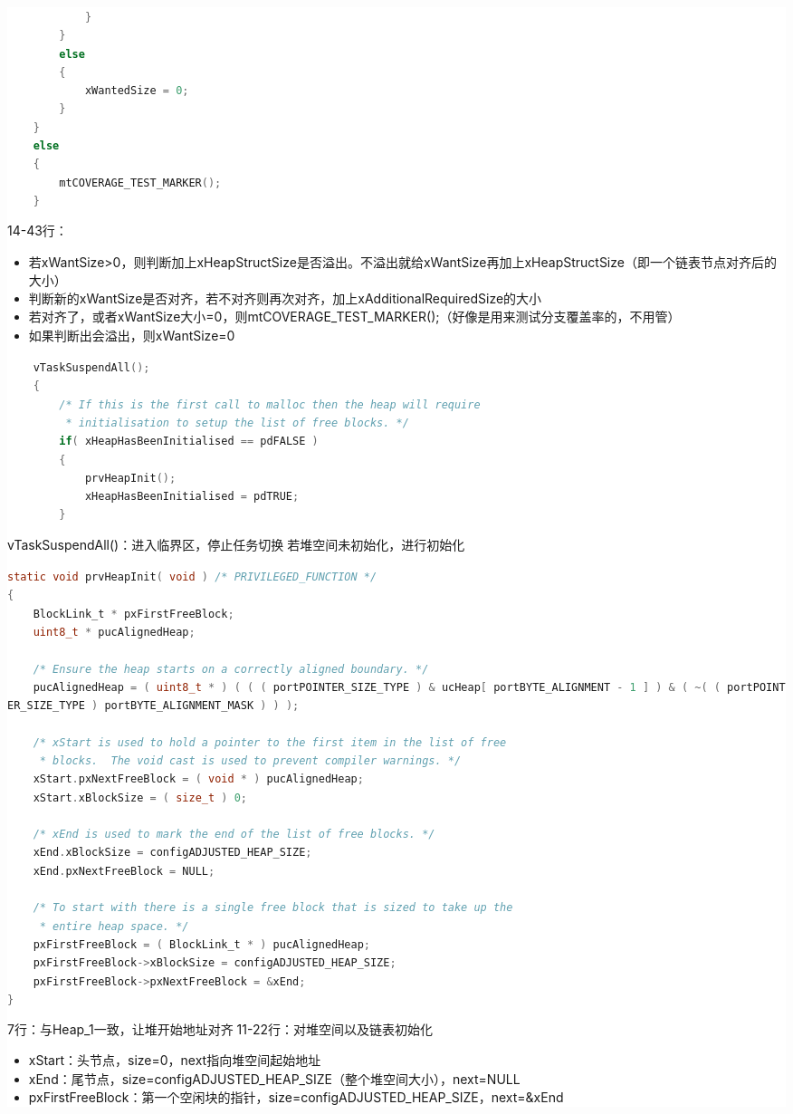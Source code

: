 ```c title:Calculate_Total_Size
            }
        }
        else
        {
            xWantedSize = 0;
        }
    }
    else
    {
        mtCOVERAGE_TEST_MARKER();
    }
```
14-43行：
- 若xWantSize>0，则判断加上xHeapStructSize是否溢出。不溢出就给xWantSize再加上xHeapStructSize（即一个链表节点对齐后的大小）
- 判断新的xWantSize是否对齐，若不对齐则再次对齐，加上xAdditionalRequiredSize的大小
- 若对齐了，或者xWantSize大小=0，则mtCOVERAGE_TEST_MARKER();（好像是用来测试分支覆盖率的，不用管）
- 如果判断出会溢出，则xWantSize=0

```c title:Init_Heap
    vTaskSuspendAll();
    {
        /* If this is the first call to malloc then the heap will require
         * initialisation to setup the list of free blocks. */
        if( xHeapHasBeenInitialised == pdFALSE )
        {
            prvHeapInit();
            xHeapHasBeenInitialised = pdTRUE;
        }
```
vTaskSuspendAll()：进入临界区，停止任务切换
若堆空间未初始化，进行初始化

```c title:prvHeapInit()
static void prvHeapInit( void ) /* PRIVILEGED_FUNCTION */
{
    BlockLink_t * pxFirstFreeBlock;
    uint8_t * pucAlignedHeap;

    /* Ensure the heap starts on a correctly aligned boundary. */
    pucAlignedHeap = ( uint8_t * ) ( ( ( portPOINTER_SIZE_TYPE ) & ucHeap[ portBYTE_ALIGNMENT - 1 ] ) & ( ~( ( portPOINTER_SIZE_TYPE ) portBYTE_ALIGNMENT_MASK ) ) );

    /* xStart is used to hold a pointer to the first item in the list of free
     * blocks.  The void cast is used to prevent compiler warnings. */
    xStart.pxNextFreeBlock = ( void * ) pucAlignedHeap;
    xStart.xBlockSize = ( size_t ) 0;

    /* xEnd is used to mark the end of the list of free blocks. */
    xEnd.xBlockSize = configADJUSTED_HEAP_SIZE;
    xEnd.pxNextFreeBlock = NULL;

    /* To start with there is a single free block that is sized to take up the
     * entire heap space. */
    pxFirstFreeBlock = ( BlockLink_t * ) pucAlignedHeap;
    pxFirstFreeBlock->xBlockSize = configADJUSTED_HEAP_SIZE;
    pxFirstFreeBlock->pxNextFreeBlock = &xEnd;
}
```
7行：与Heap_1一致，让堆开始地址对齐
11-22行：对堆空间以及链表初始化
- xStart：头节点，size=0，next指向堆空间起始地址
- xEnd：尾节点，size=configADJUSTED_HEAP_SIZE（整个堆空间大小），next=NULL
- pxFirstFreeBlock：第一个空闲块的指针，size=configADJUSTED_HEAP_SIZE，next=&xEnd
